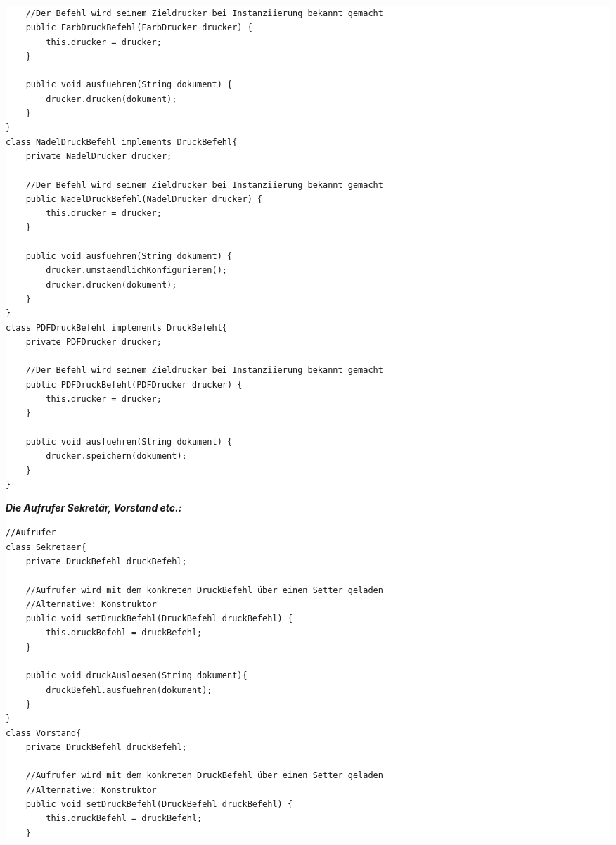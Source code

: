 	    //Der Befehl wird seinem Zieldrucker bei Instanziierung bekannt gemacht
	    public FarbDruckBefehl(FarbDrucker drucker) {
	        this.drucker = drucker;
	    }
	    
	    public void ausfuehren(String dokument) {
	        drucker.drucken(dokument);
	    }
	}
	class NadelDruckBefehl implements DruckBefehl{
	    private NadelDrucker drucker;
	    
	    //Der Befehl wird seinem Zieldrucker bei Instanziierung bekannt gemacht
	    public NadelDruckBefehl(NadelDrucker drucker) {
	        this.drucker = drucker;
	    }
	    
	    public void ausfuehren(String dokument) {
	        drucker.umstaendlichKonfigurieren();
	        drucker.drucken(dokument);
	    }
	}
	class PDFDruckBefehl implements DruckBefehl{
	    private PDFDrucker drucker;
	    
	    //Der Befehl wird seinem Zieldrucker bei Instanziierung bekannt gemacht
	    public PDFDruckBefehl(PDFDrucker drucker) {
	        this.drucker = drucker;
	    }
	    
	    public void ausfuehren(String dokument) {
	        drucker.speichern(dokument);
	    }
	}			


***Die Aufrufer Sekretär, Vorstand etc.:***
	
	//Aufrufer
	class Sekretaer{
	    private DruckBefehl druckBefehl;
	    
	    //Aufrufer wird mit dem konkreten DruckBefehl über einen Setter geladen
	    //Alternative: Konstruktor
	    public void setDruckBefehl(DruckBefehl druckBefehl) {
	        this.druckBefehl = druckBefehl;
	    }

	    public void druckAusloesen(String dokument){
	        druckBefehl.ausfuehren(dokument);
	    }
	}
	class Vorstand{
	    private DruckBefehl druckBefehl;
	    
	    //Aufrufer wird mit dem konkreten DruckBefehl über einen Setter geladen
	    //Alternative: Konstruktor
	    public void setDruckBefehl(DruckBefehl druckBefehl) {
	        this.druckBefehl = druckBefehl;
	    }
	    